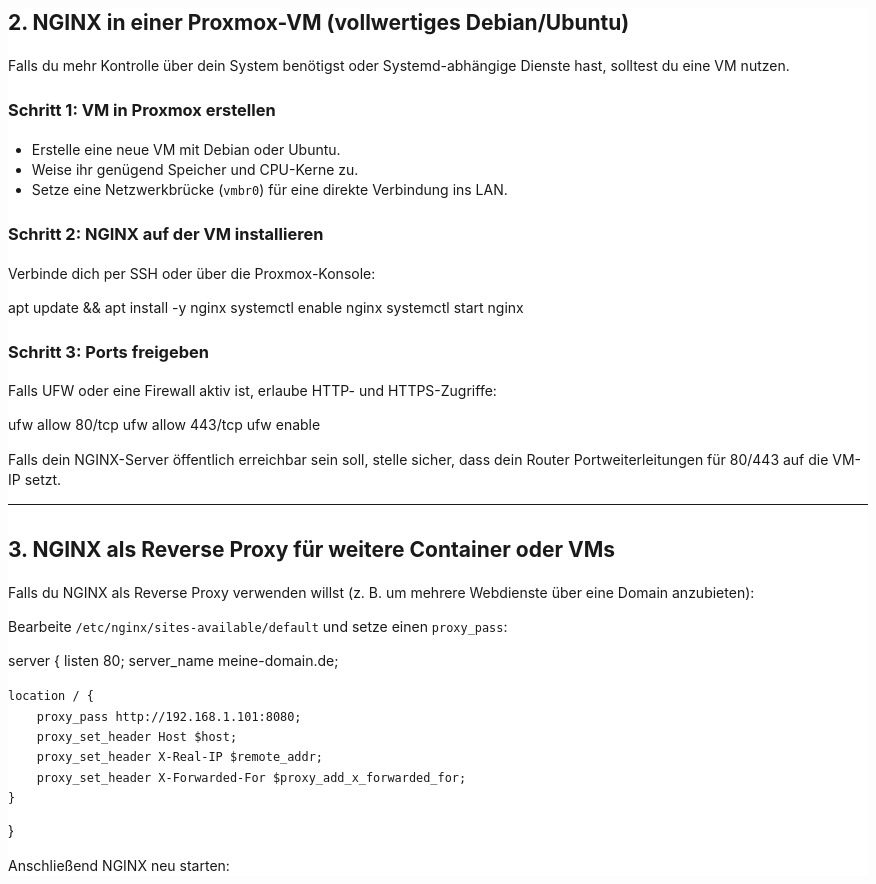 ## **2. NGINX in einer Proxmox-VM (vollwertiges Debian/Ubuntu)**

Falls du mehr Kontrolle über dein System benötigst oder Systemd-abhängige Dienste hast, solltest du eine VM nutzen.

### **Schritt 1: VM in Proxmox erstellen**

- Erstelle eine neue VM mit Debian oder Ubuntu.
- Weise ihr genügend Speicher und CPU-Kerne zu.
- Setze eine Netzwerkbrücke (`vmbr0`) für eine direkte Verbindung ins LAN.

### **Schritt 2: NGINX auf der VM installieren**

Verbinde dich per SSH oder über die Proxmox-Konsole:

apt update && apt install -y nginx
systemctl enable nginx
systemctl start nginx

### **Schritt 3: Ports freigeben**

Falls UFW oder eine Firewall aktiv ist, erlaube HTTP- und HTTPS-Zugriffe:

ufw allow 80/tcp
ufw allow 443/tcp
ufw enable

Falls dein NGINX-Server öffentlich erreichbar sein soll, stelle sicher, dass dein Router Portweiterleitungen für 80/443 auf die VM-IP setzt.

---

## **3. NGINX als Reverse Proxy für weitere Container oder VMs**

Falls du NGINX als Reverse Proxy verwenden willst (z. B. um mehrere Webdienste über eine Domain anzubieten):

Bearbeite `/etc/nginx/sites-available/default` und setze einen `proxy_pass`:

server {
    listen 80;
    server_name meine-domain.de;

    location / {
        proxy_pass http://192.168.1.101:8080;
        proxy_set_header Host $host;
        proxy_set_header X-Real-IP $remote_addr;
        proxy_set_header X-Forwarded-For $proxy_add_x_forwarded_for;
    }
}

Anschließend NGINX neu starten:
